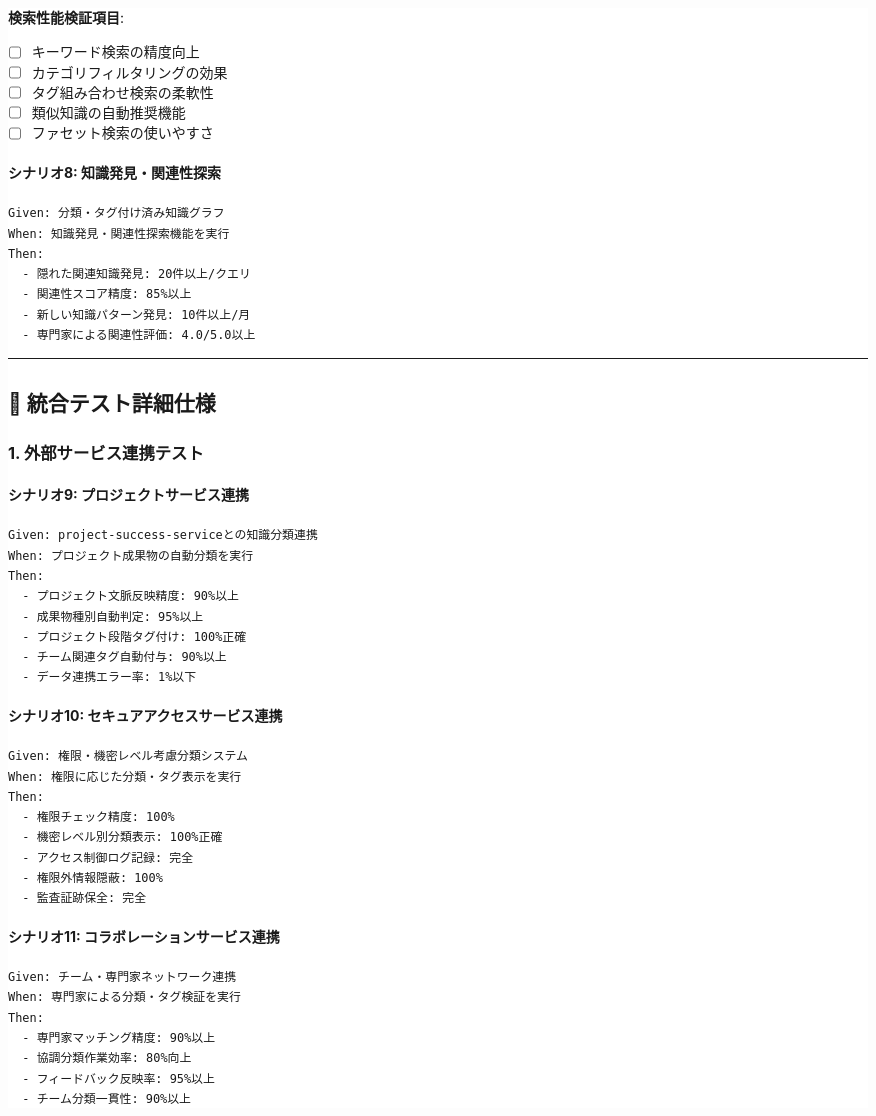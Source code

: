 **検索性能検証項目**:
- [ ] キーワード検索の精度向上
- [ ] カテゴリフィルタリングの効果
- [ ] タグ組み合わせ検索の柔軟性
- [ ] 類似知識の自動推奨機能
- [ ] ファセット検索の使いやすさ

#### シナリオ8: 知識発見・関連性探索
```
Given: 分類・タグ付け済み知識グラフ
When: 知識発見・関連性探索機能を実行
Then:
  - 隠れた関連知識発見: 20件以上/クエリ
  - 関連性スコア精度: 85%以上
  - 新しい知識パターン発見: 10件以上/月
  - 専門家による関連性評価: 4.0/5.0以上
```

---

## 🔗 統合テスト詳細仕様

### 1. 外部サービス連携テスト

#### シナリオ9: プロジェクトサービス連携
```
Given: project-success-serviceとの知識分類連携
When: プロジェクト成果物の自動分類を実行
Then:
  - プロジェクト文脈反映精度: 90%以上
  - 成果物種別自動判定: 95%以上
  - プロジェクト段階タグ付け: 100%正確
  - チーム関連タグ自動付与: 90%以上
  - データ連携エラー率: 1%以下
```

#### シナリオ10: セキュアアクセスサービス連携
```
Given: 権限・機密レベル考慮分類システム
When: 権限に応じた分類・タグ表示を実行
Then:
  - 権限チェック精度: 100%
  - 機密レベル別分類表示: 100%正確
  - アクセス制御ログ記録: 完全
  - 権限外情報隠蔽: 100%
  - 監査証跡保全: 完全
```

#### シナリオ11: コラボレーションサービス連携
```
Given: チーム・専門家ネットワーク連携
When: 専門家による分類・タグ検証を実行
Then:
  - 専門家マッチング精度: 90%以上
  - 協調分類作業効率: 80%向上
  - フィードバック反映率: 95%以上
  - チーム分類一貫性: 90%以上
```
